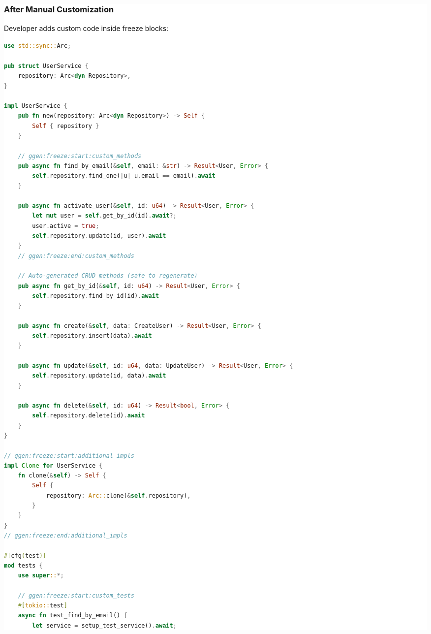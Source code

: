 ### After Manual Customization

Developer adds custom code inside freeze blocks:

```rust
use std::sync::Arc;

pub struct UserService {
    repository: Arc<dyn Repository>,
}

impl UserService {
    pub fn new(repository: Arc<dyn Repository>) -> Self {
        Self { repository }
    }

    // ggen:freeze:start:custom_methods
    pub async fn find_by_email(&self, email: &str) -> Result<User, Error> {
        self.repository.find_one(|u| u.email == email).await
    }

    pub async fn activate_user(&self, id: u64) -> Result<User, Error> {
        let mut user = self.get_by_id(id).await?;
        user.active = true;
        self.repository.update(id, user).await
    }
    // ggen:freeze:end:custom_methods

    // Auto-generated CRUD methods (safe to regenerate)
    pub async fn get_by_id(&self, id: u64) -> Result<User, Error> {
        self.repository.find_by_id(id).await
    }

    pub async fn create(&self, data: CreateUser) -> Result<User, Error> {
        self.repository.insert(data).await
    }

    pub async fn update(&self, id: u64, data: UpdateUser) -> Result<User, Error> {
        self.repository.update(id, data).await
    }

    pub async fn delete(&self, id: u64) -> Result<bool, Error> {
        self.repository.delete(id).await
    }
}

// ggen:freeze:start:additional_impls
impl Clone for UserService {
    fn clone(&self) -> Self {
        Self {
            repository: Arc::clone(&self.repository),
        }
    }
}
// ggen:freeze:end:additional_impls

#[cfg(test)]
mod tests {
    use super::*;

    // ggen:freeze:start:custom_tests
    #[tokio::test]
    async fn test_find_by_email() {
        let service = setup_test_service().await;
```